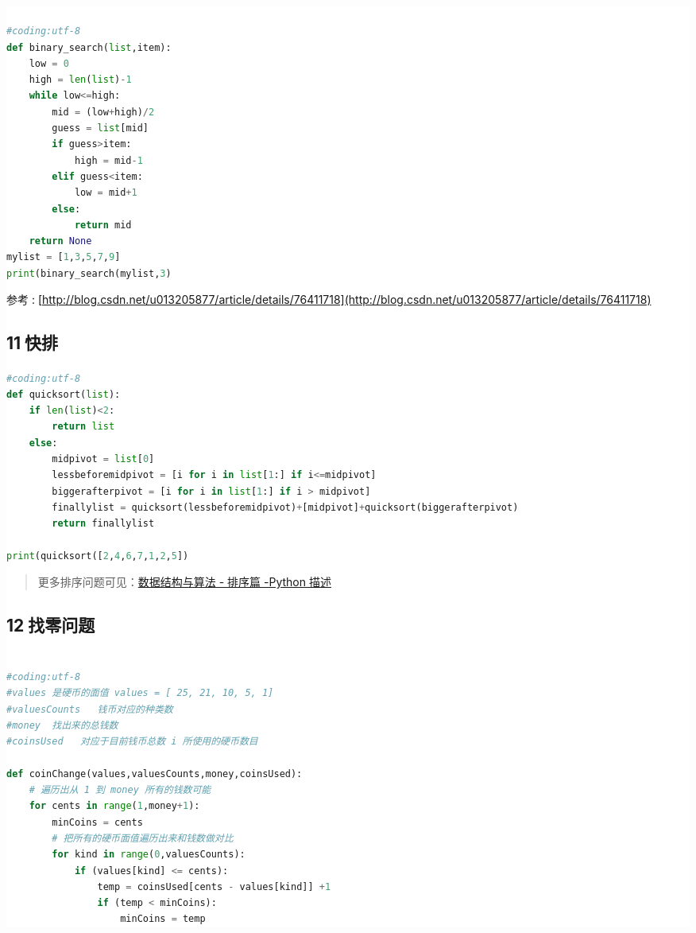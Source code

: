 
```python

#coding:utf-8
def binary_search(list,item):
    low = 0
    high = len(list)-1
    while low<=high:
        mid = (low+high)/2
        guess = list[mid]
        if guess>item:
            high = mid-1
        elif guess<item:
            low = mid+1
        else:
            return mid
    return None
mylist = [1,3,5,7,9]
print(binary_search(mylist,3)

```

参考 : [http://blog.csdn.net/u013205877/article/details/76411718](http://blog.csdn.net/u013205877/article/details/76411718)

## 11 快排

```python
#coding:utf-8
def quicksort(list):
    if len(list)<2:
        return list
    else:
        midpivot = list[0]
        lessbeforemidpivot = [i for i in list[1:] if i<=midpivot]
        biggerafterpivot = [i for i in list[1:] if i > midpivot]
        finallylist = quicksort(lessbeforemidpivot)+[midpivot]+quicksort(biggerafterpivot)
        return finallylist

print(quicksort([2,4,6,7,1,2,5])
```


>  更多排序问题可见：[数据结构与算法 - 排序篇 -Python 描述](http://blog.csdn.net/mrlevo520/article/details/77829204)


## 12 找零问题


```python

#coding:utf-8
#values 是硬币的面值 values = [ 25, 21, 10, 5, 1]
#valuesCounts   钱币对应的种类数
#money  找出来的总钱数
#coinsUsed   对应于目前钱币总数 i 所使用的硬币数目

def coinChange(values,valuesCounts,money,coinsUsed):
    # 遍历出从 1 到 money 所有的钱数可能
    for cents in range(1,money+1):
        minCoins = cents
        # 把所有的硬币面值遍历出来和钱数做对比
        for kind in range(0,valuesCounts):
            if (values[kind] <= cents):
                temp = coinsUsed[cents - values[kind]] +1
                if (temp < minCoins):
                    minCoins = temp
```
